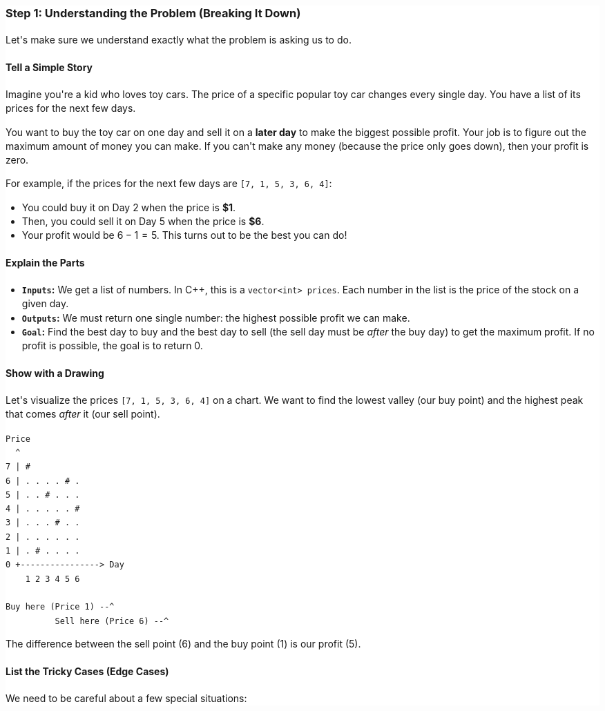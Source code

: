 ### **Step 1: Understanding the Problem (Breaking It Down)**

Let's make sure we understand exactly what the problem is asking us to do.

#### **Tell a Simple Story**

Imagine you're a kid who loves toy cars. The price of a specific popular toy car changes every single day. You have a list of its prices for the next few days.

You want to buy the toy car on one day and sell it on a **later day** to make the biggest possible profit. Your job is to figure out the maximum amount of money you can make. If you can't make any money (because the price only goes down), then your profit is zero.

For example, if the prices for the next few days are `[7, 1, 5, 3, 6, 4]`:

  * You could buy it on Day 2 when the price is **$1**.
  * Then, you could sell it on Day 5 when the price is **$6**.
  * Your profit would be $6 - 1 = 5$. This turns out to be the best you can do\!

#### **Explain the Parts**

  * **`Inputs`:** We get a list of numbers. In C++, this is a `vector<int> prices`. Each number in the list is the price of the stock on a given day.
  * **`Outputs`:** We must return one single number: the highest possible profit we can make.
  * **`Goal`:** Find the best day to buy and the best day to sell (the sell day must be *after* the buy day) to get the maximum profit. If no profit is possible, the goal is to return 0.

#### **Show with a Drawing**

Let's visualize the prices `[7, 1, 5, 3, 6, 4]` on a chart. We want to find the lowest valley (our buy point) and the highest peak that comes *after* it (our sell point).

```
Price
  ^
7 | #
6 | . . . . # .
5 | . . # . . .
4 | . . . . . #
3 | . . . # . .
2 | . . . . . .
1 | . # . . . .
0 +----------------> Day
    1 2 3 4 5 6

Buy here (Price 1) --^
          Sell here (Price 6) --^
```

The difference between the sell point (6) and the buy point (1) is our profit (5).

#### **List the Tricky Cases (Edge Cases)**

We need to be careful about a few special situations:
